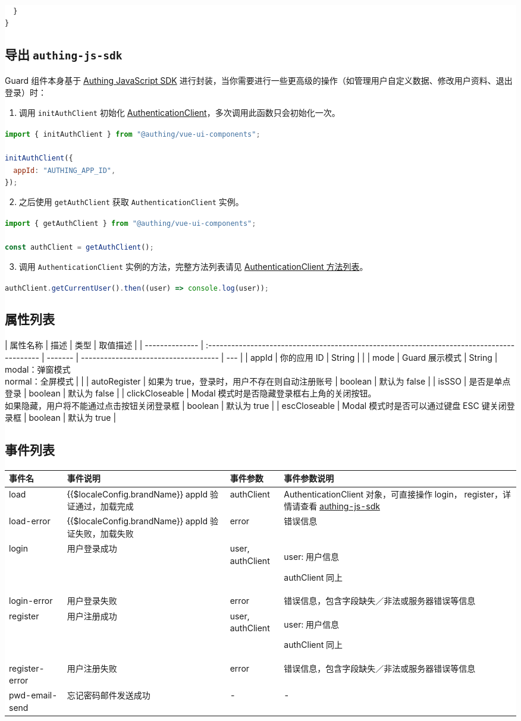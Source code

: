 ```javascript
  }
}
```

## 导出 `authing-js-sdk`

Guard 组件本身基于 [Authing JavaScript SDK](../sdk-for-node/) 进行封装，当你需要进行一些更高级的操作（如管理用户自定义数据、修改用户资料、退出登录）时：

1. 调用 `initAuthClient` 初始化 [AuthenticationClient](/reference/sdk-for-node/authentication/AuthenticationClient.md)，多次调用此函数只会初始化一次。

```js
import { initAuthClient } from "@authing/vue-ui-components";

initAuthClient({
  appId: "AUTHING_APP_ID",
});
```

2. 之后使用 `getAuthClient` 获取 `AuthenticationClient` 实例。

```js
import { getAuthClient } from "@authing/vue-ui-components";

const authClient = getAuthClient();
```

3. 调用 `AuthenticationClient` 实例的方法，完整方法列表请见 [AuthenticationClient 方法列表](/reference/sdk-for-node/authentication/AuthenticationClient.md)。

```js
authClient.getCurrentUser().then((user) => console.log(user));
```

## 属性列表

| 属性名称       | 描述                                                                                       | 类型    | 取值描述                             |
| -------------- | :----------------------------------------------------------------------------------------- | ------- | ------------------------------------ | --- |
| appId          | 你的应用 ID                                                                                | String  |                                      |
| mode           | Guard 展示模式                                                                             | String  | modal：弹窗模式<br> normal：全屏模式 |     |
| autoRegister   | 如果为 true，登录时，用户不存在则自动注册账号                                              | boolean | 默认为 false                         |
| isSSO          | 是否是单点登录                                                                             | boolean | 默认为 false                         |
| clickCloseable | Modal 模式时是否隐藏登录框右上角的关闭按钮。<br>如果隐藏，用户将不能通过点击按钮关闭登录框 | boolean | 默认为 true                          |
| escCloseable   | Modal 模式时是否可以通过键盘 ESC 键关闭登录框                                              | boolean | 默认为 true                          |

## 事件列表

| 事件名                        | 事件说明                                             | 事件参数                | 事件参数说明                                                                                                  |
| :---------------------------- | :--------------------------------------------------- | :---------------------- | :------------------------------------------------------------------------------------------------------------ |
| load                          | {{$localeConfig.brandName}} appId 验证通过，加载完成 | authClient              | AuthenticationClient 对象，可直接操作 login， register，详情请查看 [authing-js-sdk](/reference/sdk-for-node/) |
| load-error                    | {{$localeConfig.brandName}} appId 验证失败，加载失败 | error                   | 错误信息                                                                                                      |
| login                         | 用户登录成功                                         | user, authClient        | <p>user: 用户信息</p><p>authClient 同上</p>                                                                   |
| login-error                   | 用户登录失败                                         | error                   | 错误信息，包含字段缺失／非法或服务器错误等信息                                                                |
| register                      | 用户注册成功                                         | user, authClient        | <p>user: 用户信息</p><p>authClient 同上</p>                                                                   |
| register-error                | 用户注册失败                                         | error                   | 错误信息，包含字段缺失／非法或服务器错误等信息                                                                |
| pwd-email-send                | 忘记密码邮件发送成功                                 | -                       | -                                                                                                             |